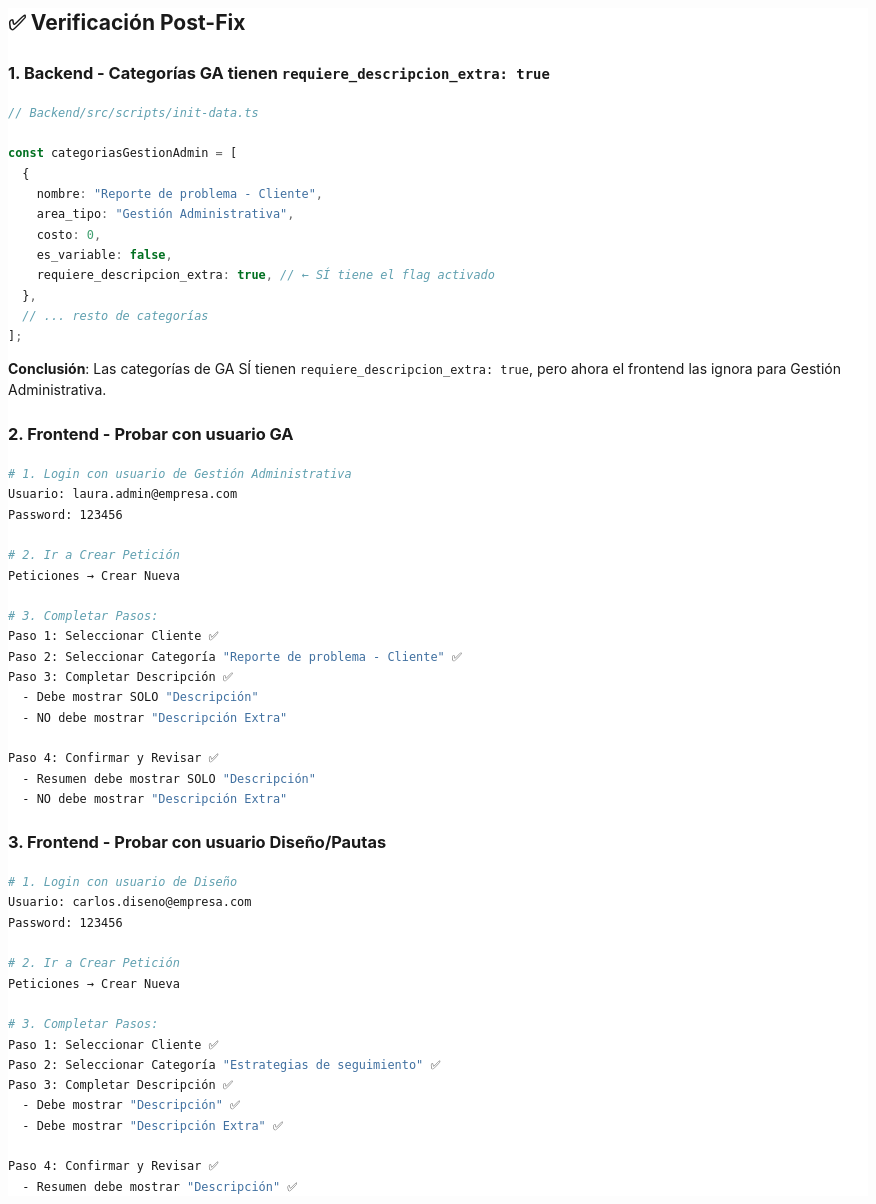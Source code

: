 
## ✅ Verificación Post-Fix

### 1. Backend - Categorías GA tienen `requiere_descripcion_extra: true`

```typescript
// Backend/src/scripts/init-data.ts

const categoriasGestionAdmin = [
  {
    nombre: "Reporte de problema - Cliente",
    area_tipo: "Gestión Administrativa",
    costo: 0,
    es_variable: false,
    requiere_descripcion_extra: true, // ← SÍ tiene el flag activado
  },
  // ... resto de categorías
];
```

**Conclusión**: Las categorías de GA SÍ tienen `requiere_descripcion_extra: true`, pero ahora el frontend las ignora para Gestión Administrativa.

### 2. Frontend - Probar con usuario GA

```bash
# 1. Login con usuario de Gestión Administrativa
Usuario: laura.admin@empresa.com
Password: 123456

# 2. Ir a Crear Petición
Peticiones → Crear Nueva

# 3. Completar Pasos:
Paso 1: Seleccionar Cliente ✅
Paso 2: Seleccionar Categoría "Reporte de problema - Cliente" ✅
Paso 3: Completar Descripción ✅
  - Debe mostrar SOLO "Descripción"
  - NO debe mostrar "Descripción Extra"

Paso 4: Confirmar y Revisar ✅
  - Resumen debe mostrar SOLO "Descripción"
  - NO debe mostrar "Descripción Extra"
```

### 3. Frontend - Probar con usuario Diseño/Pautas

```bash
# 1. Login con usuario de Diseño
Usuario: carlos.diseno@empresa.com
Password: 123456

# 2. Ir a Crear Petición
Peticiones → Crear Nueva

# 3. Completar Pasos:
Paso 1: Seleccionar Cliente ✅
Paso 2: Seleccionar Categoría "Estrategias de seguimiento" ✅
Paso 3: Completar Descripción ✅
  - Debe mostrar "Descripción" ✅
  - Debe mostrar "Descripción Extra" ✅

Paso 4: Confirmar y Revisar ✅
  - Resumen debe mostrar "Descripción" ✅
```
